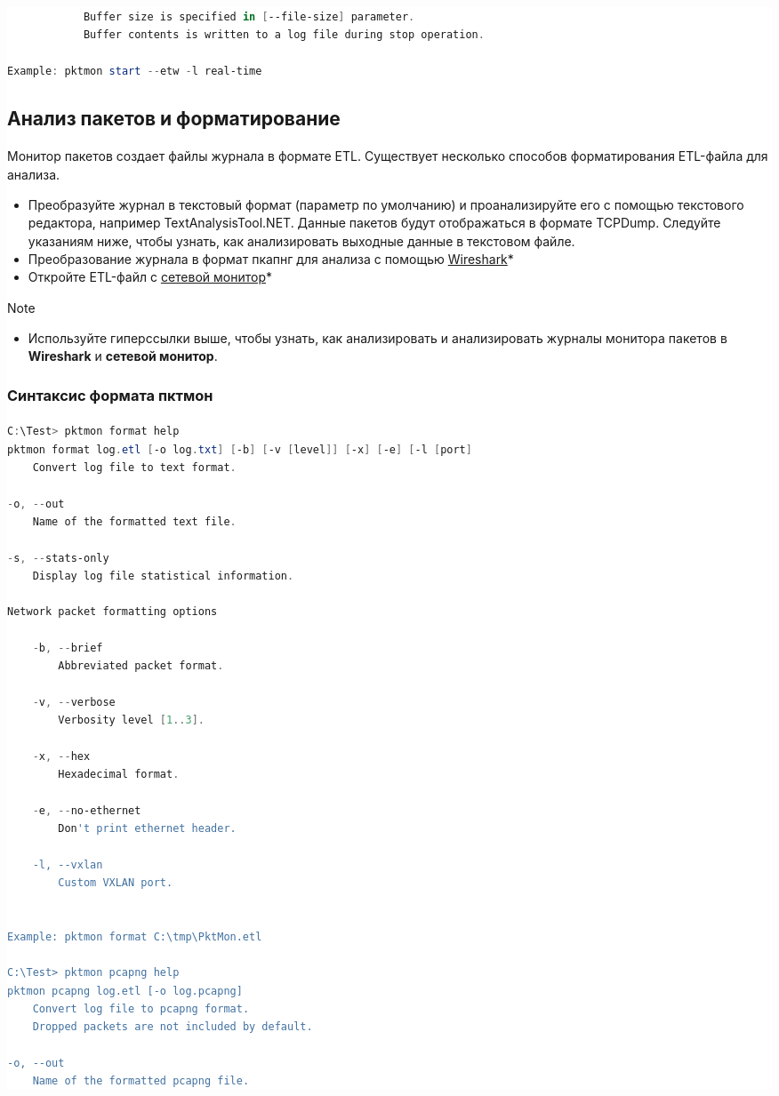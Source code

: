 ```PowerShell
            Buffer size is specified in [--file-size] parameter.
            Buffer contents is written to a log file during stop operation.

Example: pktmon start --etw -l real-time
```

## <a name="packet-analysis-and-formatting"></a>Анализ пакетов и форматирование

Монитор пакетов создает файлы журнала в формате ETL. Существует несколько способов форматирования ETL-файла для анализа.

- Преобразуйте журнал в текстовый формат (параметр по умолчанию) и проанализируйте его с помощью текстового редактора, например TextAnalysisTool.NET. Данные пакетов будут отображаться в формате TCPDump. Следуйте указаниям ниже, чтобы узнать, как анализировать выходные данные в текстовом файле.
- Преобразование журнала в формат пкапнг для анализа с помощью [Wireshark](pktmon-pcapng-support.md)*
- Откройте ETL-файл с [сетевой монитор](pktmon-netmon-support.md)*

>[!NOTE]
>* Используйте гиперссылки выше, чтобы узнать, как анализировать и анализировать журналы монитора пакетов в **Wireshark** и **сетевой монитор**.

### <a name="pktmon-format-syntax"></a>Синтаксис формата пктмон

```PowerShell
C:\Test> pktmon format help
pktmon format log.etl [-o log.txt] [-b] [-v [level]] [-x] [-e] [-l [port]
    Convert log file to text format.

-o, --out
    Name of the formatted text file.

-s, --stats-only
    Display log file statistical information.

Network packet formatting options

    -b, --brief
        Abbreviated packet format.

    -v, --verbose
        Verbosity level [1..3].

    -x, --hex
        Hexadecimal format.

    -e, --no-ethernet
        Don't print ethernet header.

    -l, --vxlan
        Custom VXLAN port.


Example: pktmon format C:\tmp\PktMon.etl

C:\Test> pktmon pcapng help
pktmon pcapng log.etl [-o log.pcapng]
    Convert log file to pcapng format.
    Dropped packets are not included by default.

-o, --out
    Name of the formatted pcapng file.
```